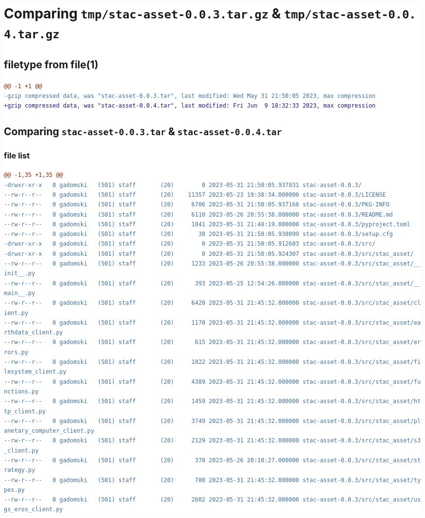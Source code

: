 # Comparing `tmp/stac-asset-0.0.3.tar.gz` & `tmp/stac-asset-0.0.4.tar.gz`

## filetype from file(1)

```diff
@@ -1 +1 @@
-gzip compressed data, was "stac-asset-0.0.3.tar", last modified: Wed May 31 21:50:05 2023, max compression
+gzip compressed data, was "stac-asset-0.0.4.tar", last modified: Fri Jun  9 18:32:33 2023, max compression
```

## Comparing `stac-asset-0.0.3.tar` & `stac-asset-0.0.4.tar`

### file list

```diff
@@ -1,35 +1,35 @@
-drwxr-xr-x   0 gadomski   (501) staff       (20)        0 2023-05-31 21:50:05.937831 stac-asset-0.0.3/
--rw-r--r--   0 gadomski   (501) staff       (20)    11357 2023-05-23 19:38:34.000000 stac-asset-0.0.3/LICENSE
--rw-r--r--   0 gadomski   (501) staff       (20)     6706 2023-05-31 21:50:05.937168 stac-asset-0.0.3/PKG-INFO
--rw-r--r--   0 gadomski   (501) staff       (20)     6110 2023-05-26 20:55:38.000000 stac-asset-0.0.3/README.md
--rw-r--r--   0 gadomski   (501) staff       (20)     1041 2023-05-31 21:48:19.000000 stac-asset-0.0.3/pyproject.toml
--rw-r--r--   0 gadomski   (501) staff       (20)       38 2023-05-31 21:50:05.938099 stac-asset-0.0.3/setup.cfg
-drwxr-xr-x   0 gadomski   (501) staff       (20)        0 2023-05-31 21:50:05.912603 stac-asset-0.0.3/src/
-drwxr-xr-x   0 gadomski   (501) staff       (20)        0 2023-05-31 21:50:05.924307 stac-asset-0.0.3/src/stac_asset/
--rw-r--r--   0 gadomski   (501) staff       (20)     1233 2023-05-26 20:55:38.000000 stac-asset-0.0.3/src/stac_asset/__init__.py
--rw-r--r--   0 gadomski   (501) staff       (20)      393 2023-05-25 12:54:26.000000 stac-asset-0.0.3/src/stac_asset/__main__.py
--rw-r--r--   0 gadomski   (501) staff       (20)     6420 2023-05-31 21:45:32.000000 stac-asset-0.0.3/src/stac_asset/client.py
--rw-r--r--   0 gadomski   (501) staff       (20)     1178 2023-05-31 21:45:32.000000 stac-asset-0.0.3/src/stac_asset/earthdata_client.py
--rw-r--r--   0 gadomski   (501) staff       (20)      615 2023-05-31 21:45:32.000000 stac-asset-0.0.3/src/stac_asset/errors.py
--rw-r--r--   0 gadomski   (501) staff       (20)     1022 2023-05-31 21:45:32.000000 stac-asset-0.0.3/src/stac_asset/filesystem_client.py
--rw-r--r--   0 gadomski   (501) staff       (20)     4389 2023-05-31 21:45:32.000000 stac-asset-0.0.3/src/stac_asset/functions.py
--rw-r--r--   0 gadomski   (501) staff       (20)     1459 2023-05-31 21:45:32.000000 stac-asset-0.0.3/src/stac_asset/http_client.py
--rw-r--r--   0 gadomski   (501) staff       (20)     3749 2023-05-31 21:45:32.000000 stac-asset-0.0.3/src/stac_asset/planetary_computer_client.py
--rw-r--r--   0 gadomski   (501) staff       (20)     2129 2023-05-31 21:45:32.000000 stac-asset-0.0.3/src/stac_asset/s3_client.py
--rw-r--r--   0 gadomski   (501) staff       (20)      370 2023-05-26 20:10:27.000000 stac-asset-0.0.3/src/stac_asset/strategy.py
--rw-r--r--   0 gadomski   (501) staff       (20)      780 2023-05-31 21:45:32.000000 stac-asset-0.0.3/src/stac_asset/types.py
--rw-r--r--   0 gadomski   (501) staff       (20)     2602 2023-05-31 21:45:32.000000 stac-asset-0.0.3/src/stac_asset/usgs_eros_client.py
```